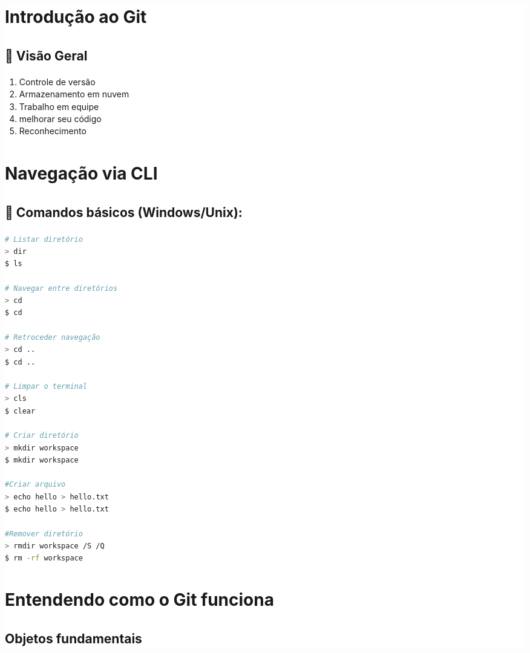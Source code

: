 # Introdução ao Git

## 🧭 Visão Geral

1. Controle de versão
2. Armazenamento em nuvem
3. Trabalho em equipe
4. melhorar seu código
5. Reconhecimento

# Navegação via CLI

## 🔮 Comandos básicos (Windows/Unix):

```Bash
# Listar diretório
> dir
$ ls

# Navegar entre diretórios
> cd
$ cd

# Retroceder navegação
> cd ..
$ cd ..

# Limpar o terminal
> cls
$ clear

# Criar diretório
> mkdir workspace
$ mkdir workspace

#Criar arquivo
> echo hello > hello.txt
$ echo hello > hello.txt

#Remover diretório
> rmdir workspace /S /Q
$ rm -rf workspace
```

# Entendendo como o Git funciona

## Objetos fundamentais
